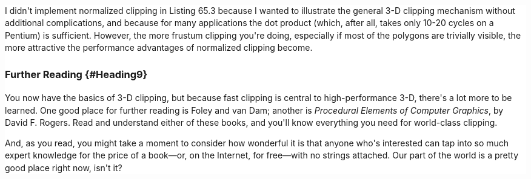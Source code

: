 I didn't implement normalized clipping in Listing 65.3 because I wanted
to illustrate the general 3-D clipping mechanism without additional
complications, and because for many applications the dot product (which,
after all, takes only 10-20 cycles on a Pentium) is sufficient. However,
the more frustum clipping you're doing, especially if most of the
polygons are trivially visible, the more attractive the performance
advantages of normalized clipping become.

### Further Reading {#Heading9}

You now have the basics of 3-D clipping, but because fast clipping is
central to high-performance 3-D, there's a lot more to be learned. One
good place for further reading is Foley and van Dam; another is
*Procedural Elements of Computer Graphics*, by David F. Rogers. Read and
understand either of these books, and you'll know everything you need
for world-class clipping.

And, as you read, you might take a moment to consider how wonderful it
is that anyone who's interested can tap into so much expert knowledge
for the price of a book—or, on the Internet, for free—with no strings
attached. Our part of the world is a pretty good place right now, isn't
it?
